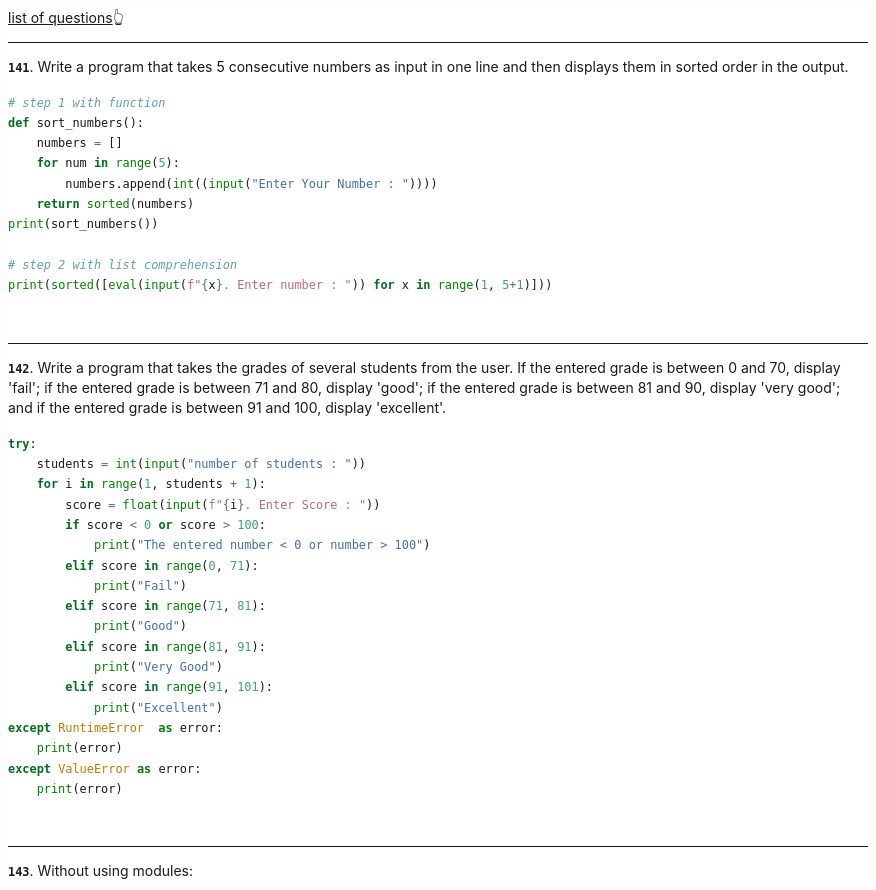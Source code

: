 [list of questions](#go-to-the-question-list)👆

---

**`141`**. Write a program that takes 5 consecutive numbers as input in one line and then displays them in sorted order in the output.
<br />

```python
# step 1 with function
def sort_numbers():
    numbers = []
    for num in range(5):
        numbers.append(int((input("Enter Your Number : "))))
    return sorted(numbers)
print(sort_numbers())

# step 2 with list comprehension
print(sorted([eval(input(f"{x}. Enter number : ")) for x in range(1, 5+1)]))
```
<br />

---

**`142`**. Write a program that takes the grades of several students from the user. If the entered grade is between 0 and 70, display 'fail'; if the entered grade is between 71 and 80, display 'good'; if the entered grade is between 81 and 90, display 'very good'; and if the entered grade is between 91 and 100, display 'excellent'.
<br />

```python
try:
    students = int(input("number of students : "))
    for i in range(1, students + 1):
        score = float(input(f"{i}. Enter Score : "))
        if score < 0 or score > 100:
            print("The entered number < 0 or number > 100")
        elif score in range(0, 71):
            print("Fail")
        elif score in range(71, 81):
            print("Good")
        elif score in range(81, 91):
            print("Very Good")
        elif score in range(91, 101):
            print("Excellent")
except RuntimeError  as error:
    print(error)
except ValueError as error:
    print(error)
```
<br />

---

**`143`**. Without using modules:
